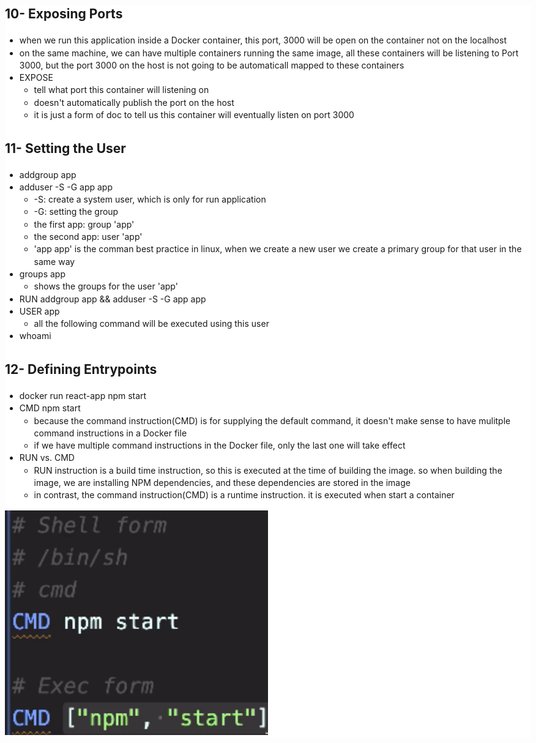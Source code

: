 ## 10- Exposing Ports
- when we run this application inside a Docker container, this port, 3000 will be open on the container not on the localhost
- on the same machine, we can have multiple containers running the same image, all these containers will be listening to Port 3000, but the port 3000 on the host is not going to be automaticall mapped to these containers
- EXPOSE
  - tell what port this container will listening on
  - doesn't automatically publish the port on the host
  - it is just a form of doc to tell us this container will eventually listen on port 3000

## 11- Setting the User
- addgroup app
- adduser -S -G app app
  - -S: create a system user, which is only for run application
  - -G: setting the group
  - the first app: group 'app'
  - the second app: user 'app'
  - 'app app' is the comman best practice in linux, when we create a new user we create a primary group for that user in the same way
- groups app
  - shows the groups for the user 'app'
- RUN addgroup app && adduser -S -G app app
- USER app
  - all the following command will be executed using this user
- whoami

## 12- Defining Entrypoints
- docker run react-app npm start
- CMD npm start
  - because the command instruction(CMD) is for supplying the default command, it doesn't make sense to have mulitple command instructions in a Docker file
  - if we have multiple command instructions in the Docker file, only the last one will take effect
- RUN vs. CMD
  -  RUN instruction is a build time instruction, so this is executed at the time of building the image. so when building the image, we are installing NPM dependencies, and these dependencies are stored in the image
  -  in contrast, the command instruction(CMD) is a runtime instruction. it is executed when start a container

<img decoding="async" src="./images/command-shell.png" width="50%">
